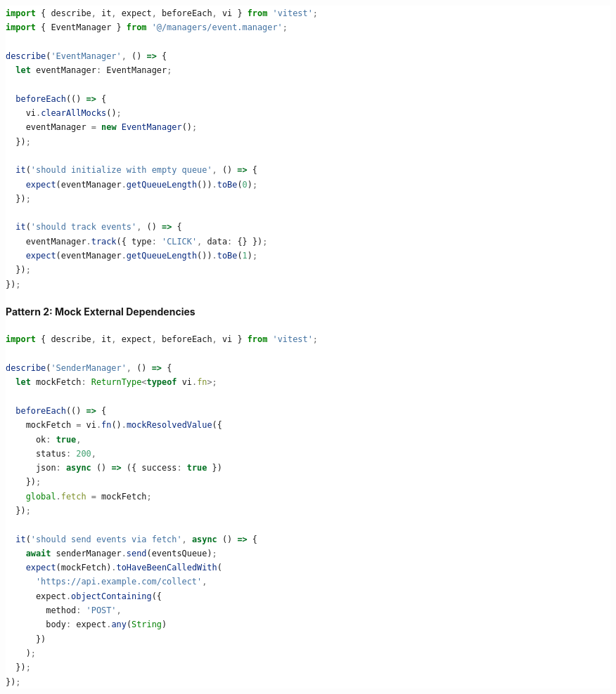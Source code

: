 ```typescript
import { describe, it, expect, beforeEach, vi } from 'vitest';
import { EventManager } from '@/managers/event.manager';

describe('EventManager', () => {
  let eventManager: EventManager;

  beforeEach(() => {
    vi.clearAllMocks();
    eventManager = new EventManager();
  });

  it('should initialize with empty queue', () => {
    expect(eventManager.getQueueLength()).toBe(0);
  });

  it('should track events', () => {
    eventManager.track({ type: 'CLICK', data: {} });
    expect(eventManager.getQueueLength()).toBe(1);
  });
});
```

#### Pattern 2: Mock External Dependencies

```typescript
import { describe, it, expect, beforeEach, vi } from 'vitest';

describe('SenderManager', () => {
  let mockFetch: ReturnType<typeof vi.fn>;

  beforeEach(() => {
    mockFetch = vi.fn().mockResolvedValue({
      ok: true,
      status: 200,
      json: async () => ({ success: true })
    });
    global.fetch = mockFetch;
  });

  it('should send events via fetch', async () => {
    await senderManager.send(eventsQueue);
    expect(mockFetch).toHaveBeenCalledWith(
      'https://api.example.com/collect',
      expect.objectContaining({
        method: 'POST',
        body: expect.any(String)
      })
    );
  });
});
```
